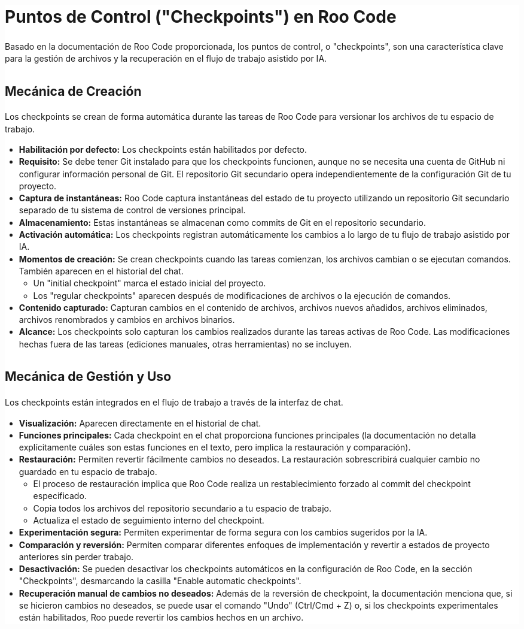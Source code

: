 

# Puntos de Control ("Checkpoints") en Roo Code

Basado en la documentación de Roo Code proporcionada, los puntos de control, o "checkpoints", son una característica clave para la gestión de archivos y la recuperación en el flujo de trabajo asistido por IA.

## Mecánica de Creación

Los checkpoints se crean de forma automática durante las tareas de Roo Code para versionar los archivos de tu espacio de trabajo.

*   **Habilitación por defecto:** Los checkpoints están habilitados por defecto.
*   **Requisito:** Se debe tener Git instalado para que los checkpoints funcionen, aunque no se necesita una cuenta de GitHub ni configurar información personal de Git. El repositorio Git secundario opera independientemente de la configuración Git de tu proyecto.
*   **Captura de instantáneas:** Roo Code captura instantáneas del estado de tu proyecto utilizando un repositorio Git secundario separado de tu sistema de control de versiones principal.
*   **Almacenamiento:** Estas instantáneas se almacenan como commits de Git en el repositorio secundario.
*   **Activación automática:** Los checkpoints registran automáticamente los cambios a lo largo de tu flujo de trabajo asistido por IA.
*   **Momentos de creación:** Se crean checkpoints cuando las tareas comienzan, los archivos cambian o se ejecutan comandos. También aparecen en el historial del chat.
    *   Un "initial checkpoint" marca el estado inicial del proyecto.
    *   Los "regular checkpoints" aparecen después de modificaciones de archivos o la ejecución de comandos.
*   **Contenido capturado:** Capturan cambios en el contenido de archivos, archivos nuevos añadidos, archivos eliminados, archivos renombrados y cambios en archivos binarios.
*   **Alcance:** Los checkpoints solo capturan los cambios realizados durante las tareas activas de Roo Code. Las modificaciones hechas fuera de las tareas (ediciones manuales, otras herramientas) no se incluyen.

## Mecánica de Gestión y Uso

Los checkpoints están integrados en el flujo de trabajo a través de la interfaz de chat.

*   **Visualización:** Aparecen directamente en el historial de chat.
*   **Funciones principales:** Cada checkpoint en el chat proporciona funciones principales (la documentación no detalla explícitamente cuáles son estas funciones en el texto, pero implica la restauración y comparación).
*   **Restauración:** Permiten revertir fácilmente cambios no deseados. La restauración sobrescribirá cualquier cambio no guardado en tu espacio de trabajo.
    *   El proceso de restauración implica que Roo Code realiza un restablecimiento forzado al commit del checkpoint especificado.
    *   Copia todos los archivos del repositorio secundario a tu espacio de trabajo.
    *   Actualiza el estado de seguimiento interno del checkpoint.
*   **Experimentación segura:** Permiten experimentar de forma segura con los cambios sugeridos por la IA.
*   **Comparación y reversión:** Permiten comparar diferentes enfoques de implementación y revertir a estados de proyecto anteriores sin perder trabajo.
*   **Desactivación:** Se pueden desactivar los checkpoints automáticos en la configuración de Roo Code, en la sección "Checkpoints", desmarcando la casilla "Enable automatic checkpoints".
*   **Recuperación manual de cambios no deseados:** Además de la reversión de checkpoint, la documentación menciona que, si se hicieron cambios no deseados, se puede usar el comando "Undo" (Ctrl/Cmd + Z) o, si los checkpoints experimentales están habilitados, Roo puede revertir los cambios hechos en un archivo.
